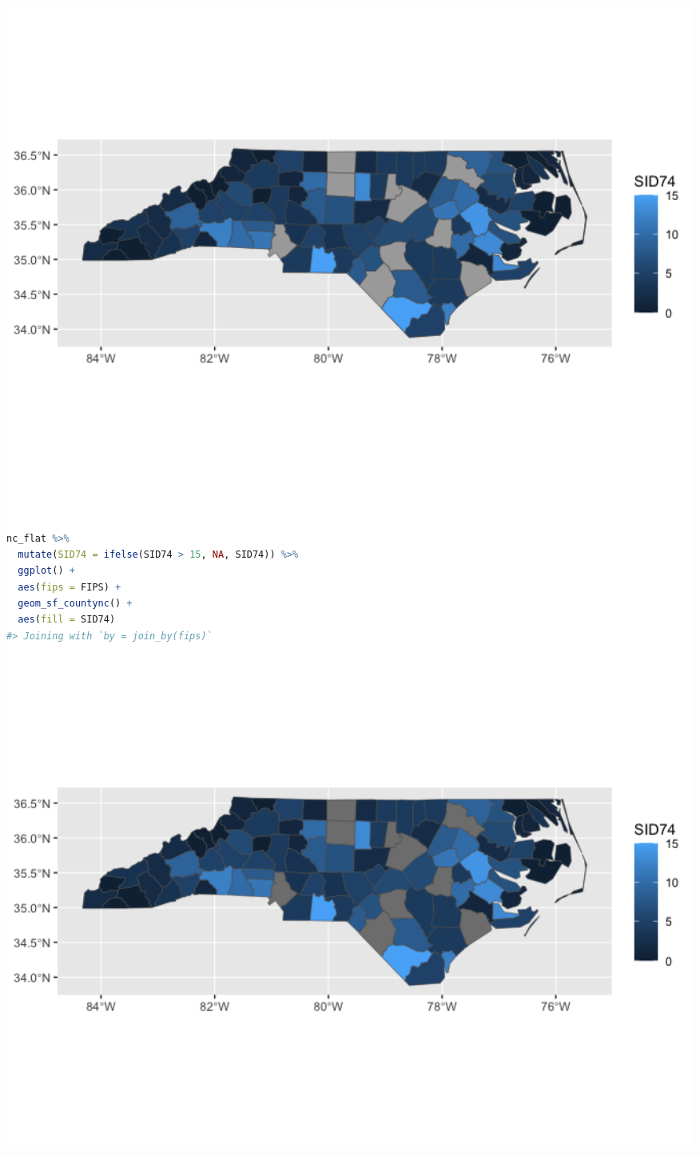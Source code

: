 <img src="man/figures/README-unnamed-chunk-14-4.png" width="100%" />

``` r

nc_flat %>% 
  mutate(SID74 = ifelse(SID74 > 15, NA, SID74)) %>% 
  ggplot() + 
  aes(fips = FIPS) +
  geom_sf_countync() + 
  aes(fill = SID74)
#> Joining with `by = join_by(fips)`
```

<img src="man/figures/README-unnamed-chunk-14-5.png" width="100%" />
